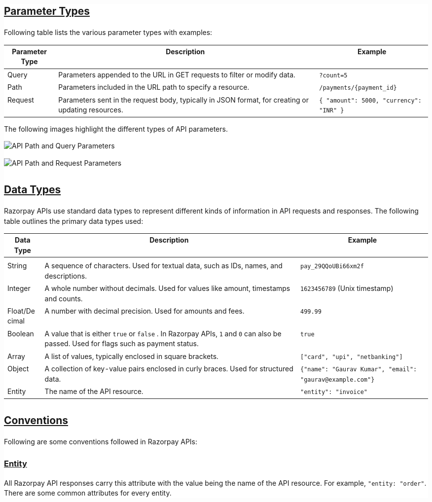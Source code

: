 ## [Parameter Types](https://razorpay.com/docs/api/understand/\#parameter-types)

Following table lists the various parameter types with examples:

| Parameter Type | Description | Example |
| --- | --- | --- |
| Query | Parameters appended to the URL in GET requests to filter or modify data. | `?count=5` |
| Path | Parameters included in the URL path to specify a resource. | `/payments/{payment_id}` |
| Request | Parameters sent in the request body, typically in JSON format, for creating or updating resources. | `{ "amount": 5000, "currency": "INR" }` |

The following images highlight the different types of API parameters.

![API Path and Query Parameters](https://razorpay.com/docs/api/understand/build/browser/assets/images/api-path-query-parameters.jpg)

![API Path and Request Parameters](https://razorpay.com/docs/api/understand/build/browser/assets/images/api-path-request-parameters.jpg)

## [Data Types](https://razorpay.com/docs/api/understand/\#data-types)

Razorpay APIs use standard data types to represent different kinds of information in API requests and responses. The following table outlines the primary data types used:

| Data Type | Description | Example |
| --- | --- | --- |
|  |
| String | A sequence of characters. Used for textual data, such as IDs, names, and descriptions. | `pay_29QQoUBi66xm2f` |
| Integer | A whole number without decimals. Used for values like amount, timestamps and counts. | `1623456789` (Unix timestamp) |
| Float/Decimal | A number with decimal precision. Used for amounts and fees. | `499.99` |
| Boolean | A value that is either `true` or `false` . In Razorpay APIs, `1` and `0` can also be passed. Used for flags such as payment status. | `true` |
| Array | A list of values, typically enclosed in square brackets. | `["card", "upi", "netbanking"]` |
| Object | A collection of key-value pairs enclosed in curly braces. Used for structured data. | `{"name": "Gaurav Kumar", "email": "gaurav@example.com"}` |
| Entity | The name of the API resource. | `"entity": "invoice"` |

## [Conventions](https://razorpay.com/docs/api/understand/\#conventions)

Following are some conventions followed in Razorpay APIs:

### [Entity](https://razorpay.com/docs/api/understand/\#entity)

All Razorpay API responses carry this attribute with the value being the name of the API resource. For example, `"entity: "order"`. There are some common attributes for every entity.
